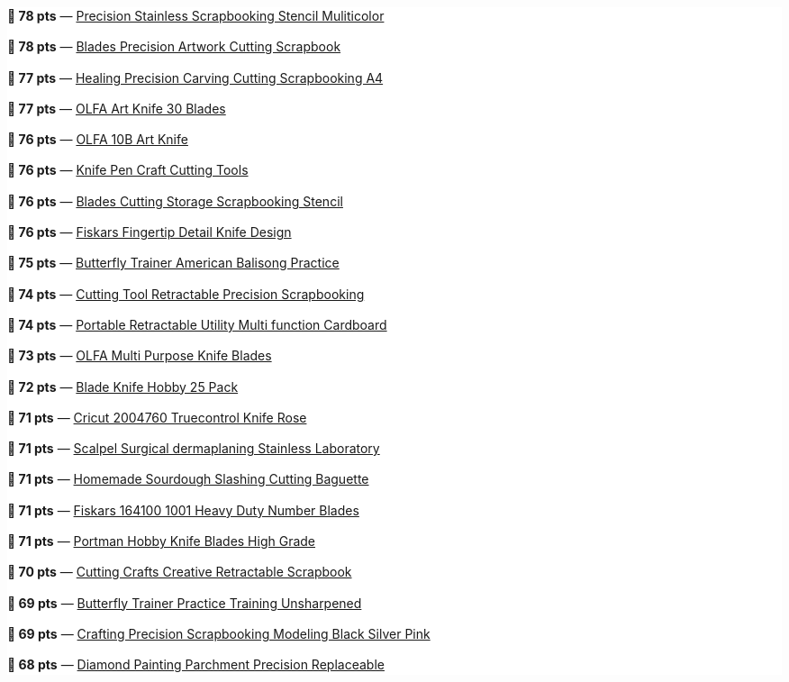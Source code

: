 **🛒 78 pts** — [Precision Stainless Scrapbooking Stencil Muliticolor](/products/precision-stainless-scrapbooking-stencil-muliticolor-B081CJ67LN/)

**🛒 78 pts** — [Blades Precision Artwork Cutting Scrapbook](/products/blades-precision-artwork-cutting-scrapbook-B095LNHQKS/)

**🛒 77 pts** — [Healing Precision Carving Cutting Scrapbooking A4](/products/healing-precision-carving-cutting-scrapbooking-a4-B09V4GVC2T/)

**🛒 77 pts** — [OLFA Art Knife 30 Blades](/products/olfa-art-knife-30-blades-B00WALCQQS/)

**🛒 76 pts** — [OLFA 10B Art Knife](/products/olfa-10b-art-knife-B000CE8RUY/)

**🛒 76 pts** — [Knife Pen Craft Cutting Tools](/products/knife-pen-craft-cutting-tools-B09YY3SVKS/)

**🛒 76 pts** — [Blades Cutting Storage Scrapbooking Stencil](/products/blades-cutting-storage-scrapbooking-stencil-B07GBV1GJH/)

**🛒 76 pts** — [Fiskars Fingertip Detail Knife Design](/products/fiskars-fingertip-detail-knife-design-B001UHSOO6/)

**🛒 75 pts** — [Butterfly Trainer American Balisong Practice](/products/butterfly-trainer-american-balisong-practice-B0BKTLPQ3C/)

**🛒 74 pts** — [Cutting Tool Retractable Precision Scrapbooking](/products/cutting-tool-retractable-precision-scrapbooking-B09YYGCDBB/)

**🛒 74 pts** — [Portable Retractable Utility Multi function Cardboard](/products/portable-retractable-utility-multi-function-cardboard-B0DHW3D4N7/)

**🛒 73 pts** — [OLFA Multi Purpose Knife Blades](/products/olfa-multi-purpose-knife-blades-B0006O87T6/)

**🛒 72 pts** — [Blade Knife Hobby 25 Pack](/products/blade-knife-hobby-25-pack-B00CLOKRHE/)

**🛒 71 pts** — [Cricut 2004760 Truecontrol Knife Rose](/products/cricut-2004760-truecontrol-knife-rose-B07G4L7NJZ/)

**🛒 71 pts** — [Scalpel Surgical dermaplaning Stainless Laboratory](/products/scalpel-surgical-dermaplaning-stainless-laboratory-B0BYZZSS47/)

**🛒 71 pts** — [Homemade Sourdough Slashing Cutting Baguette](/products/homemade-sourdough-slashing-cutting-baguette-B091J733LZ/)

**🛒 71 pts** — [Fiskars 164100 1001 Heavy Duty Number Blades](/products/fiskars-164100-1001-heavy-duty-number-blades-B01KVT4XCA/)

**🛒 71 pts** — [Portman Hobby Knife Blades High Grade](/products/portman-hobby-knife-blades-high-grade-B00H4GJB3A/)

**🛒 70 pts** — [Cutting Crafts Creative Retractable Scrapbook](/products/cutting-crafts-creative-retractable-scrapbook-B0BP1ZSZZ9/)

**🛒 69 pts** — [Butterfly Trainer Practice Training Unsharpened](/products/butterfly-trainer-practice-training-unsharpened-B07LDZ6PZG/)

**🛒 69 pts** — [Crafting Precision Scrapbooking Modeling Black Silver Pink](/products/crafting-precision-scrapbooking-modeling-black-silver-pink-B0D3XDV2RD/)

**🛒 68 pts** — [Diamond Painting Parchment Precision Replaceable](/products/diamond-painting-parchment-precision-replaceable-B0BLB33XCG/)
